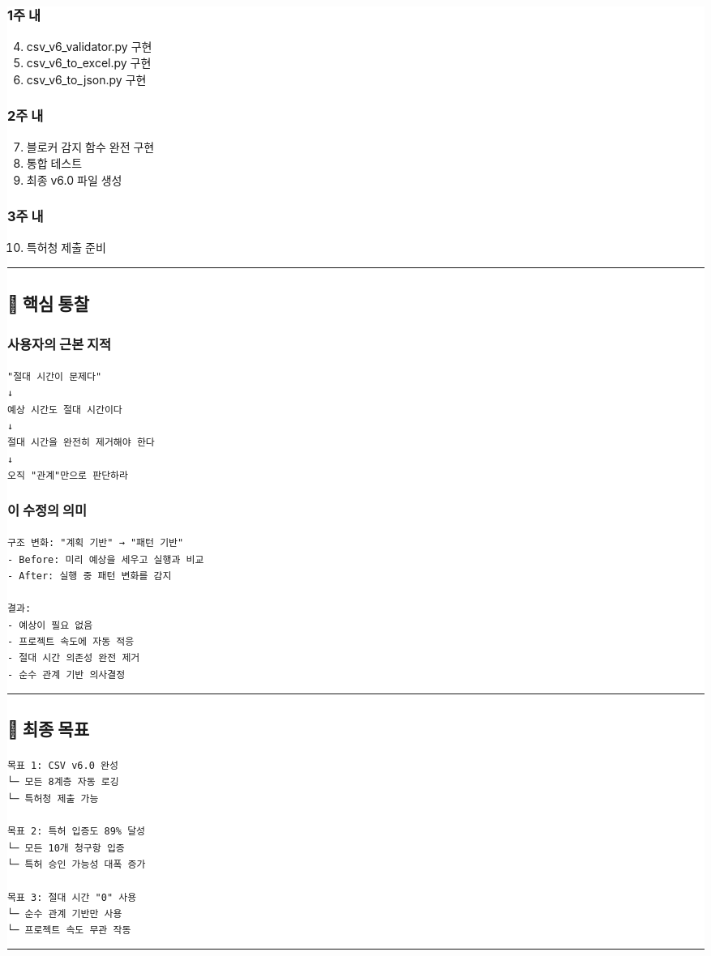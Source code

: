 ### 1주 내
4. csv_v6_validator.py 구현
5. csv_v6_to_excel.py 구현
6. csv_v6_to_json.py 구현

### 2주 내
7. 블로커 감지 함수 완전 구현
8. 통합 테스트
9. 최종 v6.0 파일 생성

### 3주 내
10. 특허청 제출 준비

---

## 📝 핵심 통찰

### 사용자의 근본 지적
```
"절대 시간이 문제다"
↓
예상 시간도 절대 시간이다
↓
절대 시간을 완전히 제거해야 한다
↓
오직 "관계"만으로 판단하라
```

### 이 수정의 의미
```
구조 변화: "계획 기반" → "패턴 기반"
- Before: 미리 예상을 세우고 실행과 비교
- After: 실행 중 패턴 변화를 감지

결과:
- 예상이 필요 없음
- 프로젝트 속도에 자동 적응
- 절대 시간 의존성 완전 제거
- 순수 관계 기반 의사결정
```

---

## 🎯 최종 목표

```
목표 1: CSV v6.0 완성
└─ 모든 8계층 자동 로깅
└─ 특허청 제출 가능

목표 2: 특허 입증도 89% 달성
└─ 모든 10개 청구항 입증
└─ 특허 승인 가능성 대폭 증가

목표 3: 절대 시간 "0" 사용
└─ 순수 관계 기반만 사용
└─ 프로젝트 속도 무관 작동
```

---